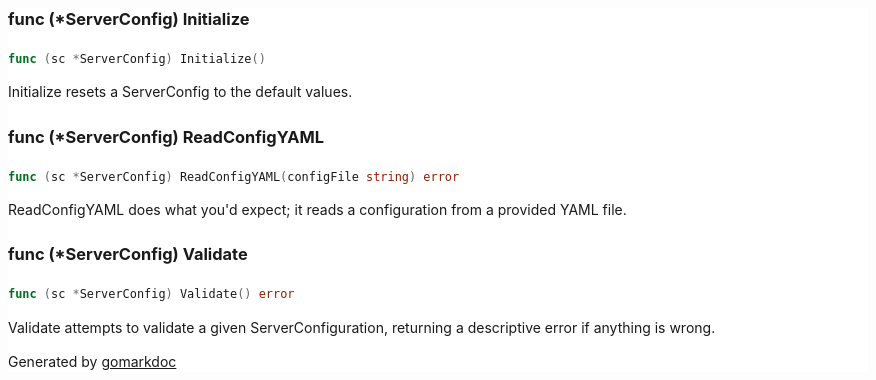 ### func \(\*ServerConfig\) Initialize

```go
func (sc *ServerConfig) Initialize()
```

Initialize resets a ServerConfig to the default values.

### func \(\*ServerConfig\) ReadConfigYAML

```go
func (sc *ServerConfig) ReadConfigYAML(configFile string) error
```

ReadConfigYAML does what you'd expect; it reads a configuration from a provided YAML file.

### func \(\*ServerConfig\) Validate

```go
func (sc *ServerConfig) Validate() error
```

Validate attempts to validate a given ServerConfiguration, returning a descriptive error if anything is wrong.



Generated by [gomarkdoc](<https://github.com/princjef/gomarkdoc>)
